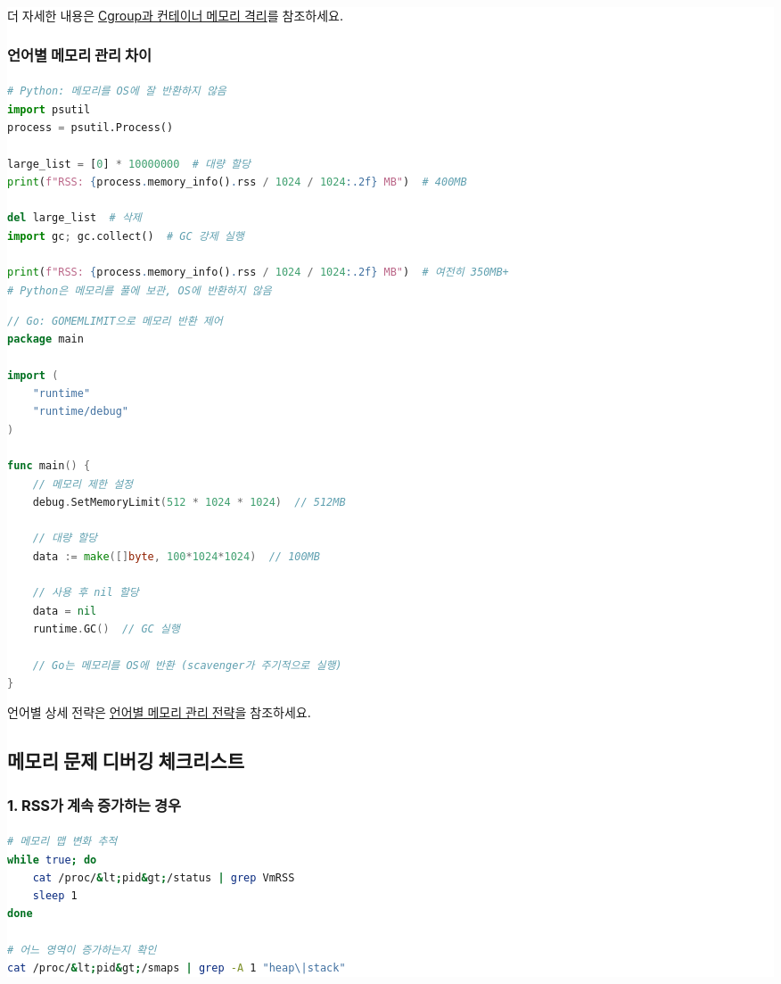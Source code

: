 더 자세한 내용은 [Cgroup과 컨테이너 메모리 격리](cgroup-container-memory.md)를 참조하세요.

### 언어별 메모리 관리 차이

```python
# Python: 메모리를 OS에 잘 반환하지 않음
import psutil
process = psutil.Process()

large_list = [0] * 10000000  # 대량 할당
print(f"RSS: {process.memory_info().rss / 1024 / 1024:.2f} MB")  # 400MB

del large_list  # 삭제
import gc; gc.collect()  # GC 강제 실행

print(f"RSS: {process.memory_info().rss / 1024 / 1024:.2f} MB")  # 여전히 350MB+
# Python은 메모리를 풀에 보관, OS에 반환하지 않음
```

```go
// Go: GOMEMLIMIT으로 메모리 반환 제어
package main

import (
    "runtime"
    "runtime/debug"
)

func main() {
    // 메모리 제한 설정
    debug.SetMemoryLimit(512 * 1024 * 1024)  // 512MB
    
    // 대량 할당
    data := make([]byte, 100*1024*1024)  // 100MB
    
    // 사용 후 nil 할당
    data = nil
    runtime.GC()  // GC 실행
    
    // Go는 메모리를 OS에 반환 (scavenger가 주기적으로 실행)
}
```

언어별 상세 전략은 [언어별 메모리 관리 전략](language-memory-management.md)을 참조하세요.

## 메모리 문제 디버깅 체크리스트

### 1. RSS가 계속 증가하는 경우

```bash
# 메모리 맵 변화 추적
while true; do
    cat /proc/&lt;pid&gt;/status | grep VmRSS
    sleep 1
done

# 어느 영역이 증가하는지 확인
cat /proc/&lt;pid&gt;/smaps | grep -A 1 "heap\|stack"
```

